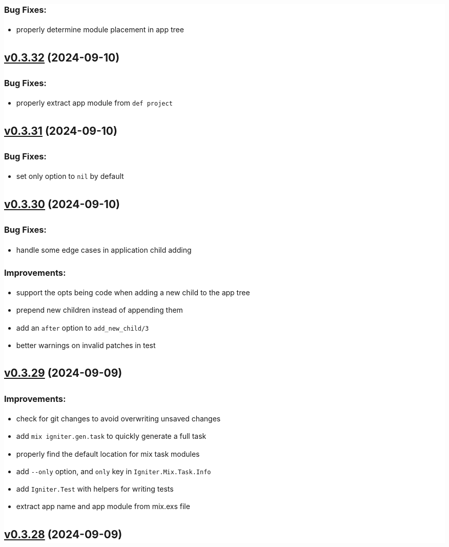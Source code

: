 ### Bug Fixes:

- properly determine module placement in app tree

## [v0.3.32](https://github.com/ash-project/igniter/compare/v0.3.31...v0.3.32) (2024-09-10)

### Bug Fixes:

- properly extract app module from `def project`

## [v0.3.31](https://github.com/ash-project/igniter/compare/v0.3.30...v0.3.31) (2024-09-10)

### Bug Fixes:

- set only option to `nil` by default

## [v0.3.30](https://github.com/ash-project/igniter/compare/v0.3.29...v0.3.30) (2024-09-10)

### Bug Fixes:

- handle some edge cases in application child adding

### Improvements:

- support the opts being code when adding a new child to the app tree

- prepend new children instead of appending them

- add an `after` option to `add_new_child/3`

- better warnings on invalid patches in test

## [v0.3.29](https://github.com/ash-project/igniter/compare/v0.3.28...v0.3.29) (2024-09-09)

### Improvements:

- check for git changes to avoid overwriting unsaved changes

- add `mix igniter.gen.task` to quickly generate a full task

- properly find the default location for mix task modules

- add `--only` option, and `only` key in `Igniter.Mix.Task.Info`

- add `Igniter.Test` with helpers for writing tests

- extract app name and app module from mix.exs file

## [v0.3.28](https://github.com/ash-project/igniter/compare/v0.3.27...v0.3.28) (2024-09-09)
